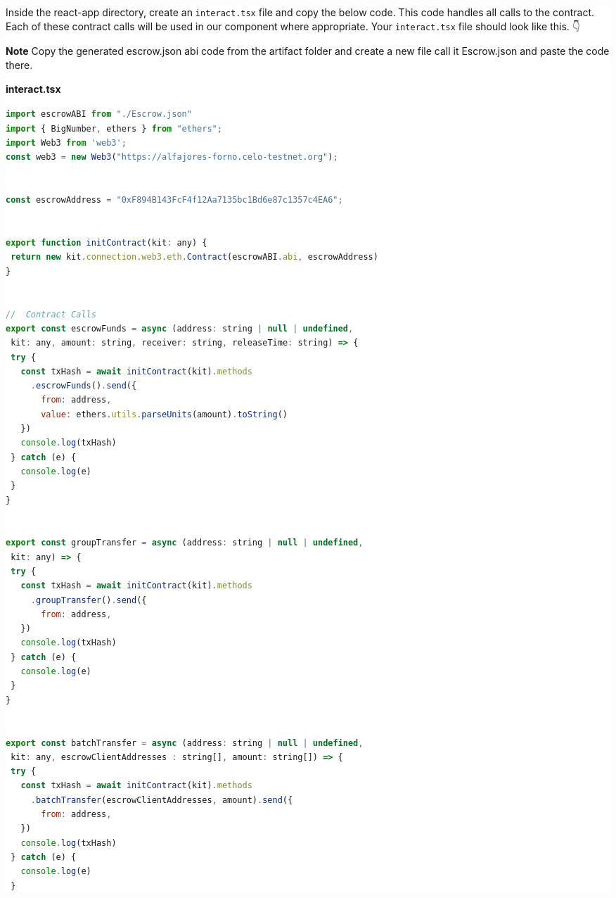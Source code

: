 Inside the react-app directory, create an  `interact.tsx`  file and copy the below code. This code handles all calls to the contract. Each of these contract calls will be used in our component where appropriate. Your `interact.tsx` file should look like this. 👇

**Note**
Copy the generated escrow.json abi code from the artifact folder and create a new file call it Escrow.json and paste the code there.

**interact.tsx**
```js
import escrowABI from "./Escrow.json"
import { BigNumber, ethers } from "ethers";
import Web3 from 'web3';
const web3 = new Web3("https://alfajores-forno.celo-testnet.org");


const escrowAddress = "0xF894B143FcF4f12Aa7135bc1Bd6e87c1357c4EA6";


export function initContract(kit: any) {
 return new kit.connection.web3.eth.Contract(escrowABI.abi, escrowAddress)
}


//  Contract Calls
export const escrowFunds = async (address: string | null | undefined,
 kit: any, amount: string, receiver: string, releaseTime: string) => {
 try {
   const txHash = await initContract(kit).methods
     .escrowFunds().send({
       from: address,
       value: ethers.utils.parseUnits(amount).toString()
   })
   console.log(txHash)
 } catch (e) {
   console.log(e)
 }
}


export const groupTransfer = async (address: string | null | undefined,
 kit: any) => {
 try {
   const txHash = await initContract(kit).methods
     .groupTransfer().send({
       from: address,
   })
   console.log(txHash)
 } catch (e) {
   console.log(e)
 }
}


export const batchTransfer = async (address: string | null | undefined,
 kit: any, escrowClientAddresses : string[], amount: string[]) => {
 try {
   const txHash = await initContract(kit).methods
     .batchTransfer(escrowClientAddresses, amount).send({
       from: address,
   })
   console.log(txHash)
 } catch (e) {
   console.log(e)
 }
```